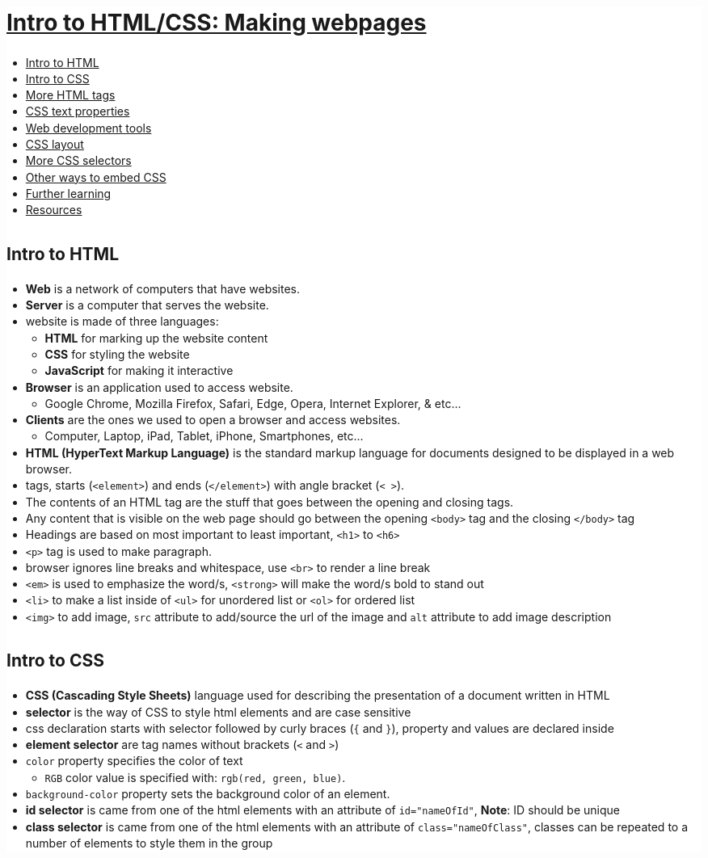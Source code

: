 # [Intro to HTML/CSS: Making webpages](https://www.khanacademy.org/computing/computer-programming/html-css) 

- [Intro to HTML](#intro-to-html)
- [Intro to CSS](#intro-to-css)
- [More HTML tags](#more-html-tags)
- [CSS text properties](#css-text-properties)
- [Web development tools](#web-development-tools)
- [CSS layout](#css-layout)
- [More CSS selectors](#more-css-selectors)
- [Other ways to embed CSS](#other-ways-to-embed-css)
- [Further learning](#further-learning)
- [Resources](#resources)


## Intro to HTML

- **Web** is a network of computers that have websites. 
- **Server** is a computer that serves the website.
- website is made of three languages:
  - **HTML** for marking up the website content
  - **CSS** for styling the website
  - **JavaScript** for making it interactive
- **Browser** is an application used to access website.
  - Google Chrome, Mozilla Firefox, Safari, Edge, Opera, Internet Explorer, & etc...
- **Clients** are the ones we used to open a browser and access websites.
  - Computer, Laptop, iPad, Tablet, iPhone, Smartphones, etc...
- **HTML (HyperText Markup Language)** is the standard markup language for documents designed to be displayed in a web browser.
-  tags, starts (`<element>`) and ends (`</element>`) with angle bracket (`< >`).
- The contents of an HTML tag are the stuff that goes between the opening and closing tags.
- Any content that is visible on the web page should go between the opening `<body>` tag and the closing `</body>` tag
- Headings are based on most important to least important, `<h1>` to `<h6>`
- `<p>` tag is used to make paragraph.
- browser ignores line breaks and whitespace, use `<br>` to render a line break
- `<em>` is used to emphasize the word/s, `<strong>` will make the word/s bold to stand out
- `<li>` to make a list inside of `<ul>` for unordered list or `<ol>` for ordered list
- `<img>` to add image, `src` attribute to add/source the url of the image and `alt` attribute to add image description


## Intro to CSS

- **CSS (Cascading Style Sheets)** language used for describing the presentation of a document written in HTML
- **selector** is the way of CSS to style html elements and are case sensitive
- css declaration starts with selector followed by curly braces (`{` and `}`), property and values are declared inside
- **element selector** are tag names without brackets (`<` and `>`)
- `color` property specifies the color of text
  - `RGB` color value is specified with: `rgb(red, green, blue)`.
- `background-color` property sets the background color of an element.
- **id selector** is came from one of the html elements with an attribute of `id="nameOfId"`, **Note**: ID should be unique
- **class selector** is came from one of the html elements with an attribute of `class="nameOfClass"`, classes can be repeated to a number of elements to style them in the group
